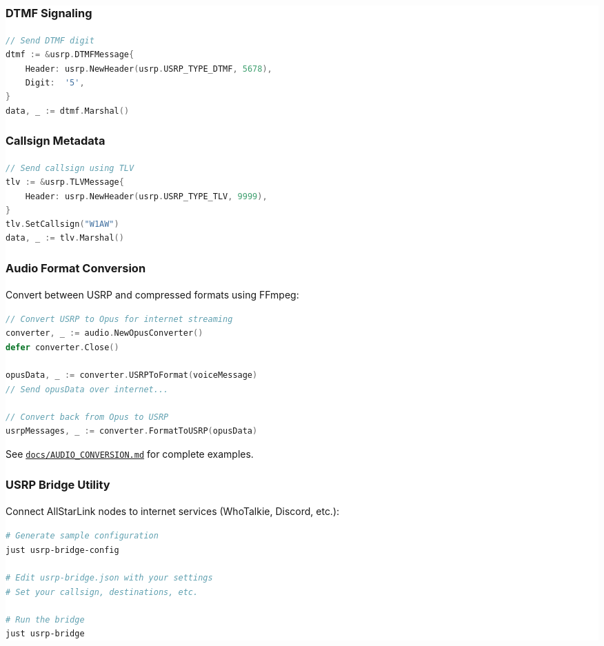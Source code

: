 ### DTMF Signaling

```go
// Send DTMF digit
dtmf := &usrp.DTMFMessage{
    Header: usrp.NewHeader(usrp.USRP_TYPE_DTMF, 5678),
    Digit:  '5',
}
data, _ := dtmf.Marshal()
```

### Callsign Metadata

```go
// Send callsign using TLV
tlv := &usrp.TLVMessage{
    Header: usrp.NewHeader(usrp.USRP_TYPE_TLV, 9999),
}
tlv.SetCallsign("W1AW")
data, _ := tlv.Marshal()
```

### Audio Format Conversion

Convert between USRP and compressed formats using FFmpeg:

```go
// Convert USRP to Opus for internet streaming
converter, _ := audio.NewOpusConverter()
defer converter.Close()

opusData, _ := converter.USRPToFormat(voiceMessage)
// Send opusData over internet...

// Convert back from Opus to USRP
usrpMessages, _ := converter.FormatToUSRP(opusData)
```

See [`docs/AUDIO_CONVERSION.md`](docs/AUDIO_CONVERSION.md) for complete examples.

### USRP Bridge Utility

Connect AllStarLink nodes to internet services (WhoTalkie, Discord, etc.):

```bash
# Generate sample configuration
just usrp-bridge-config

# Edit usrp-bridge.json with your settings
# Set your callsign, destinations, etc.

# Run the bridge
just usrp-bridge
```

